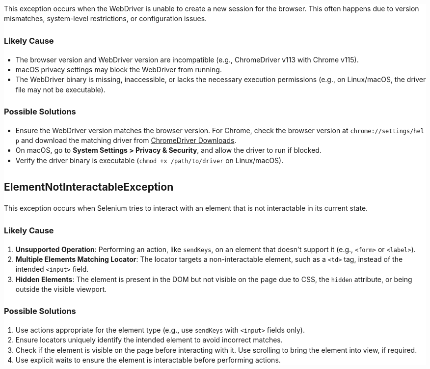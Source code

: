 This exception occurs when the WebDriver is unable to create a new session for the browser. This often happens due to version mismatches, system-level restrictions, or configuration issues.

### Likely Cause

- The browser version and WebDriver version are incompatible (e.g., ChromeDriver v113 with Chrome v115).
- macOS privacy settings may block the WebDriver from running.
- The WebDriver binary is missing, inaccessible, or lacks the necessary execution permissions (e.g., on Linux/macOS, the driver file may not be executable).


### Possible Solutions

- Ensure the WebDriver version matches the browser version. For Chrome, check the browser version at `chrome://settings/help` and download the matching driver from [ChromeDriver Downloads](https://chromedriver.chromium.org/downloads).
- On macOS, go to **System Settings > Privacy & Security**, and allow the driver to run if blocked.
- Verify the driver binary is executable (`chmod +x /path/to/driver` on Linux/macOS).

## ElementNotInteractableException

This exception occurs when Selenium tries to interact with an element that is not interactable in its current state.

### Likely Cause

1. **Unsupported Operation**: Performing an action, like `sendKeys`, on an element that doesn’t support it (e.g., `<form>` or `<label>`).  
2. **Multiple Elements Matching Locator**: The locator targets a non-interactable element, such as a `<td>` tag, instead of the intended `<input>` field.  
3. **Hidden Elements**: The element is present in the DOM but not visible on the page due to CSS, the `hidden` attribute, or being outside the visible viewport.

### Possible Solutions

1. Use actions appropriate for the element type (e.g., use `sendKeys` with `<input>` fields only).  
2. Ensure locators uniquely identify the intended element to avoid incorrect matches.  
3. Check if the element is visible on the page before interacting with it. Use scrolling to bring the element into view, if required.  
4. Use explicit waits to ensure the element is interactable before performing actions.
